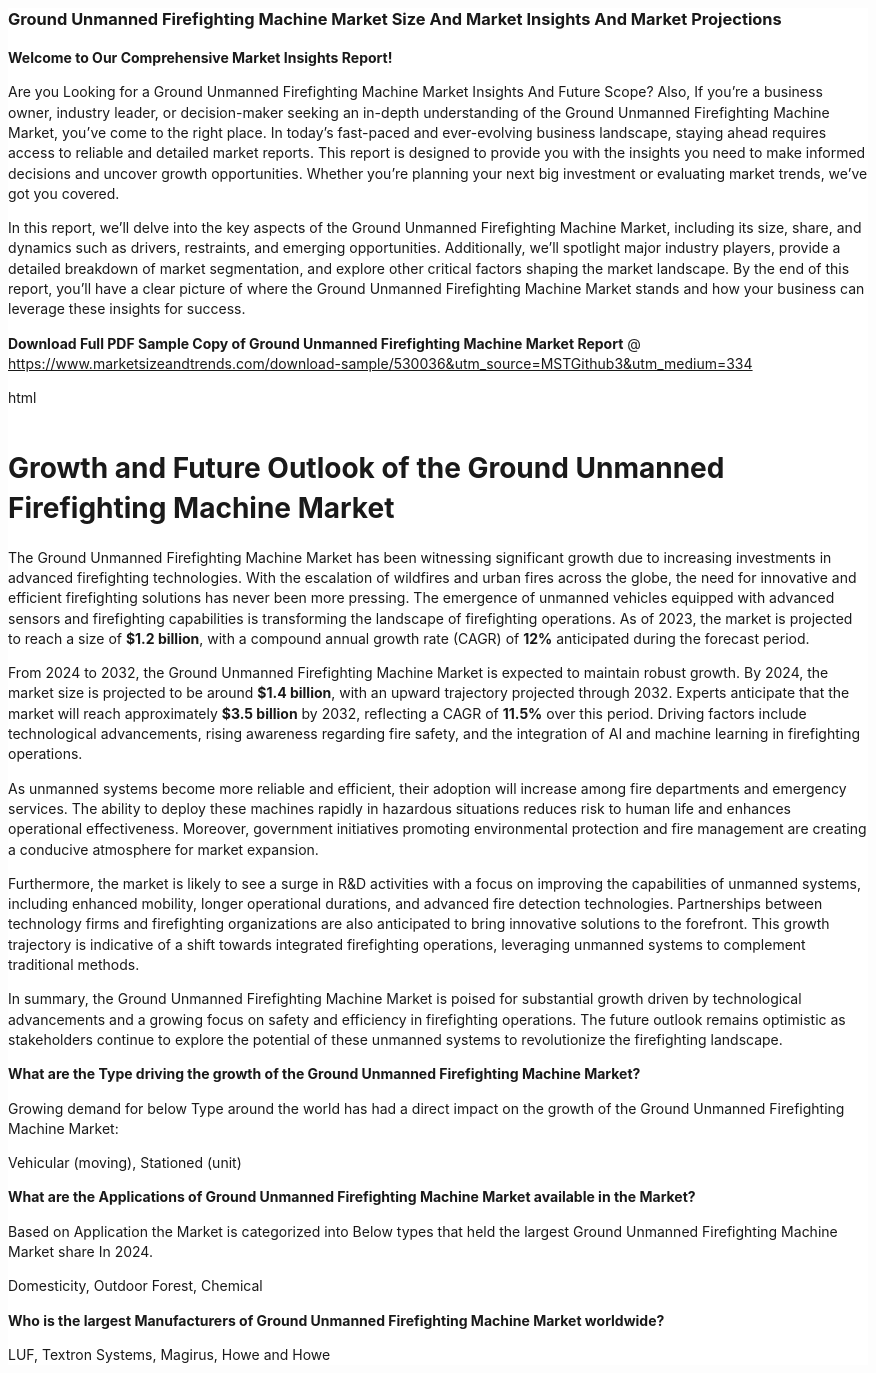 <div class="" data-test-id=""><h3><span class="">Ground Unmanned Firefighting Machine Market Size And Market Insights And Market Projections</span></h3></div><div class="" data-test-id=""><p><strong>Welcome to Our Comprehensive Market Insights Report!</strong></p><p>Are you Looking for a Ground Unmanned Firefighting Machine Market Insights And Future Scope? Also, If you&rsquo;re a business owner, industry leader, or decision-maker seeking an in-depth understanding of the Ground Unmanned Firefighting Machine Market, you&rsquo;ve come to the right place. In today&rsquo;s fast-paced and ever-evolving business landscape, staying ahead requires access to reliable and detailed market reports. This report is designed to provide you with the insights you need to make informed decisions and uncover growth opportunities. Whether you&rsquo;re planning your next big investment or evaluating market trends, we&rsquo;ve got you covered.</p><p>In this report, we&rsquo;ll delve into the key aspects of the Ground Unmanned Firefighting Machine Market, including its size, share, and dynamics such as drivers, restraints, and emerging opportunities. Additionally, we&rsquo;ll spotlight major industry players, provide a detailed breakdown of market segmentation, and explore other critical factors shaping the market landscape. By the end of this report, you&rsquo;ll have a clear picture of where the Ground Unmanned Firefighting Machine Market stands and how your business can leverage these insights for success.</p><p><strong>Download Full PDF Sample Copy of Ground Unmanned Firefighting Machine Market Report</strong> @ <a href="https://www.marketsizeandtrends.com/download-sample/530036&utm_source=MSTGithub3&utm_medium=334" target="_blank">https://www.marketsizeandtrends.com/download-sample/530036&utm_source=MSTGithub3&utm_medium=334</a></p></div><div class="" data-test-id=""><p><span class="">html<!DOCTYPE html><html lang="en"><head> <meta charset="UTF-8"> <meta name="viewport" content="width=device-width, initial-scale=1.0"> <title>Ground Unmanned Firefighting Machine Market Outlook</title></head><body> <h1>Growth and Future Outlook of the Ground Unmanned Firefighting Machine Market</h1> <p>The Ground Unmanned Firefighting Machine Market has been witnessing significant growth due to increasing investments in advanced firefighting technologies. With the escalation of wildfires and urban fires across the globe, the need for innovative and efficient firefighting solutions has never been more pressing. The emergence of unmanned vehicles equipped with advanced sensors and firefighting capabilities is transforming the landscape of firefighting operations. As of 2023, the market is projected to reach a size of <strong>$1.2 billion</strong>, with a compound annual growth rate (CAGR) of <strong>12%</strong> anticipated during the forecast period.</p> <p>From 2024 to 2032, the Ground Unmanned Firefighting Machine Market is expected to maintain robust growth. By 2024, the market size is projected to be around <strong>$1.4 billion</strong>, with an upward trajectory projected through 2032. Experts anticipate that the market will reach approximately <strong>$3.5 billion</strong> by 2032, reflecting a CAGR of <strong>11.5%</strong> over this period. Driving factors include technological advancements, rising awareness regarding fire safety, and the integration of AI and machine learning in firefighting operations.</p> <p>As unmanned systems become more reliable and efficient, their adoption will increase among fire departments and emergency services. The ability to deploy these machines rapidly in hazardous situations reduces risk to human life and enhances operational effectiveness. Moreover, government initiatives promoting environmental protection and fire management are creating a conducive atmosphere for market expansion.</p> <p><strong></strong></p> <p>Furthermore, the market is likely to see a surge in R&D activities with a focus on improving the capabilities of unmanned systems, including enhanced mobility, longer operational durations, and advanced fire detection technologies. Partnerships between technology firms and firefighting organizations are also anticipated to bring innovative solutions to the forefront. This growth trajectory is indicative of a shift towards integrated firefighting operations, leveraging unmanned systems to complement traditional methods.</p> <p>In summary, the Ground Unmanned Firefighting Machine Market is poised for substantial growth driven by technological advancements and a growing focus on safety and efficiency in firefighting operations. The future outlook remains optimistic as stakeholders continue to explore the potential of these unmanned systems to revolutionize the firefighting landscape.</p></body></html></span></p><p><strong><span class="">What are the&nbsp;Type driving the growth of the Ground Unmanned Firefighting Machine Market?</span></strong></p></div><div class="" data-test-id=""><p><span class="">Growing demand for below Type around the world has had a direct impact on the growth of the Ground Unmanned Firefighting Machine Market:</span></p></div><div class="" data-test-id=""><p>Vehicular (moving), Stationed (unit)</p><p><span class=""><strong>What are the&nbsp;Applications&nbsp;of Ground Unmanned Firefighting Machine Market available in the Market?</strong></span></p></div><div class="" data-test-id=""><p><span class="">Based on Application the Market is categorized into Below types that held the largest Ground Unmanned Firefighting Machine Market share In 2024.</span></p></div><div class="" data-test-id=""><p><span class="">Domesticity, Outdoor Forest, Chemical</span></p><p><span class=""><strong>Who is the largest Manufacturers of Ground Unmanned Firefighting Machine Market worldwide?</strong></span></p></div><div class="" data-test-id=""><p><span class="">LUF, Textron Systems, Magirus, Howe and Howe